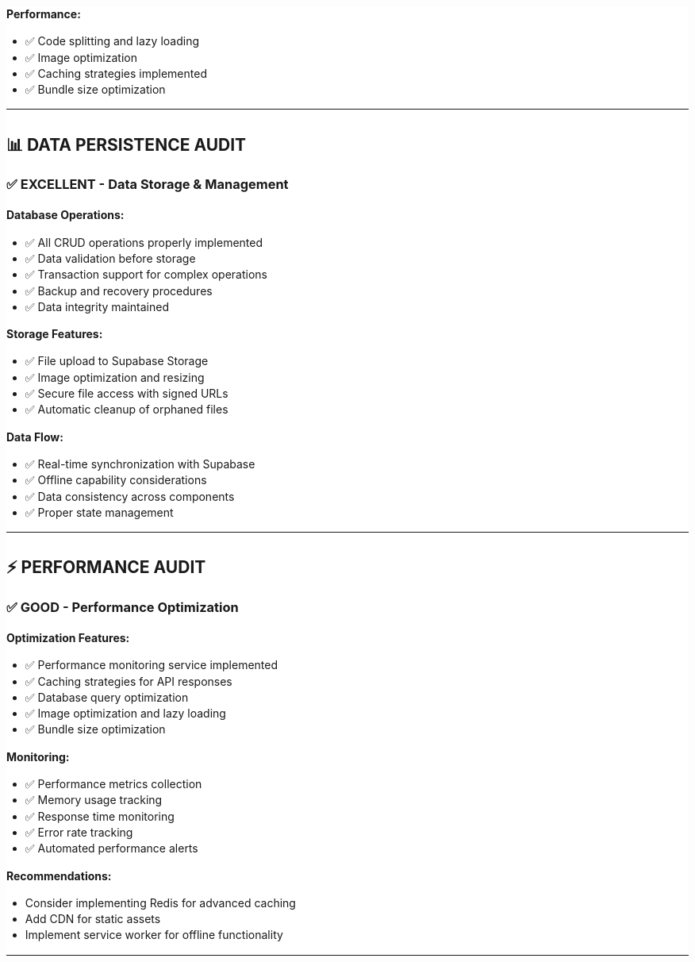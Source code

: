 **Performance:**
- ✅ Code splitting and lazy loading
- ✅ Image optimization
- ✅ Caching strategies implemented
- ✅ Bundle size optimization

---

## 📊 DATA PERSISTENCE AUDIT

### ✅ **EXCELLENT** - Data Storage & Management

**Database Operations:**
- ✅ All CRUD operations properly implemented
- ✅ Data validation before storage
- ✅ Transaction support for complex operations
- ✅ Backup and recovery procedures
- ✅ Data integrity maintained

**Storage Features:**
- ✅ File upload to Supabase Storage
- ✅ Image optimization and resizing
- ✅ Secure file access with signed URLs
- ✅ Automatic cleanup of orphaned files

**Data Flow:**
- ✅ Real-time synchronization with Supabase
- ✅ Offline capability considerations
- ✅ Data consistency across components
- ✅ Proper state management

---

## ⚡ PERFORMANCE AUDIT

### ✅ **GOOD** - Performance Optimization

**Optimization Features:**
- ✅ Performance monitoring service implemented
- ✅ Caching strategies for API responses
- ✅ Database query optimization
- ✅ Image optimization and lazy loading
- ✅ Bundle size optimization

**Monitoring:**
- ✅ Performance metrics collection
- ✅ Memory usage tracking
- ✅ Response time monitoring
- ✅ Error rate tracking
- ✅ Automated performance alerts

**Recommendations:**
- Consider implementing Redis for advanced caching
- Add CDN for static assets
- Implement service worker for offline functionality

---